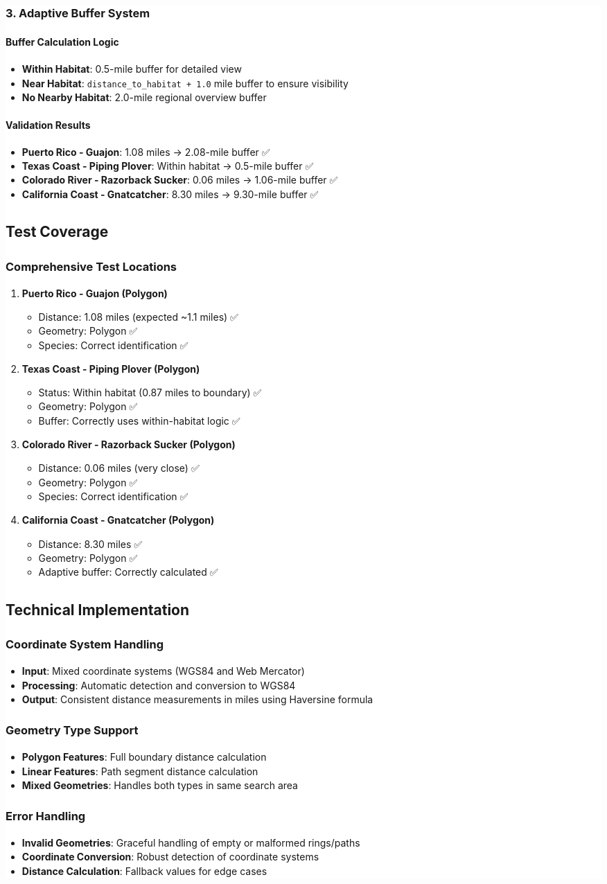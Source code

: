 ### 3. Adaptive Buffer System

#### Buffer Calculation Logic
- **Within Habitat**: 0.5-mile buffer for detailed view
- **Near Habitat**: `distance_to_habitat + 1.0` mile buffer to ensure visibility
- **No Nearby Habitat**: 2.0-mile regional overview buffer

#### Validation Results
- **Puerto Rico - Guajon**: 1.08 miles → 2.08-mile buffer ✅
- **Texas Coast - Piping Plover**: Within habitat → 0.5-mile buffer ✅
- **Colorado River - Razorback Sucker**: 0.06 miles → 1.06-mile buffer ✅
- **California Coast - Gnatcatcher**: 8.30 miles → 9.30-mile buffer ✅

## Test Coverage

### Comprehensive Test Locations
1. **Puerto Rico - Guajon (Polygon)**
   - Distance: 1.08 miles (expected ~1.1 miles) ✅
   - Geometry: Polygon ✅
   - Species: Correct identification ✅

2. **Texas Coast - Piping Plover (Polygon)**
   - Status: Within habitat (0.87 miles to boundary) ✅
   - Geometry: Polygon ✅
   - Buffer: Correctly uses within-habitat logic ✅

3. **Colorado River - Razorback Sucker (Polygon)**
   - Distance: 0.06 miles (very close) ✅
   - Geometry: Polygon ✅
   - Species: Correct identification ✅

4. **California Coast - Gnatcatcher (Polygon)**
   - Distance: 8.30 miles ✅
   - Geometry: Polygon ✅
   - Adaptive buffer: Correctly calculated ✅

## Technical Implementation

### Coordinate System Handling
- **Input**: Mixed coordinate systems (WGS84 and Web Mercator)
- **Processing**: Automatic detection and conversion to WGS84
- **Output**: Consistent distance measurements in miles using Haversine formula

### Geometry Type Support
- **Polygon Features**: Full boundary distance calculation
- **Linear Features**: Path segment distance calculation
- **Mixed Geometries**: Handles both types in same search area

### Error Handling
- **Invalid Geometries**: Graceful handling of empty or malformed rings/paths
- **Coordinate Conversion**: Robust detection of coordinate systems
- **Distance Calculation**: Fallback values for edge cases
